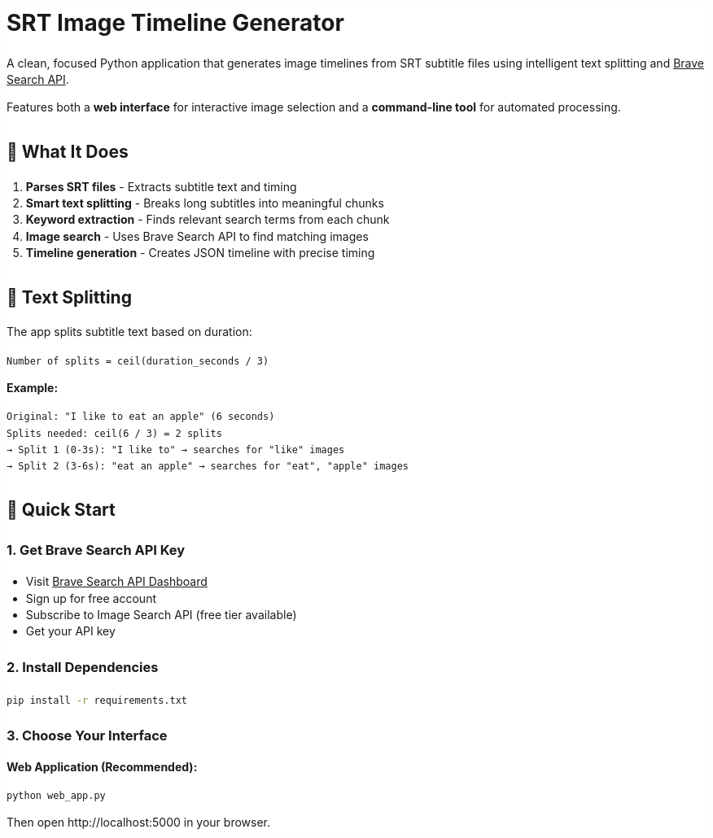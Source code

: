 # SRT Image Timeline Generator

A clean, focused Python application that generates image timelines from SRT subtitle files using intelligent text splitting and [Brave Search API](https://api-dashboard.search.brave.com/app/documentation/image-search/get-started).

Features both a **web interface** for interactive image selection and a **command-line tool** for automated processing.

## 🎯 What It Does

1. **Parses SRT files** - Extracts subtitle text and timing
2. **Smart text splitting** - Breaks long subtitles into meaningful chunks
3. **Keyword extraction** - Finds relevant search terms from each chunk  
4. **Image search** - Uses Brave Search API to find matching images
5. **Timeline generation** - Creates JSON timeline with precise timing

## 🧠 Text Splitting

The app splits subtitle text based on duration:

```
Number of splits = ceil(duration_seconds / 3)
```

**Example:**
```
Original: "I like to eat an apple" (6 seconds)
Splits needed: ceil(6 / 3) = 2 splits
→ Split 1 (0-3s): "I like to" → searches for "like" images
→ Split 2 (3-6s): "eat an apple" → searches for "eat", "apple" images
```

## 🚀 Quick Start

### 1. Get Brave Search API Key
- Visit [Brave Search API Dashboard](https://api-dashboard.search.brave.com/)
- Sign up for free account
- Subscribe to Image Search API (free tier available)
- Get your API key

### 2. Install Dependencies
```bash
pip install -r requirements.txt
```

### 3. Choose Your Interface

**Web Application (Recommended):**
```bash
python web_app.py
```
Then open http://localhost:5000 in your browser.
